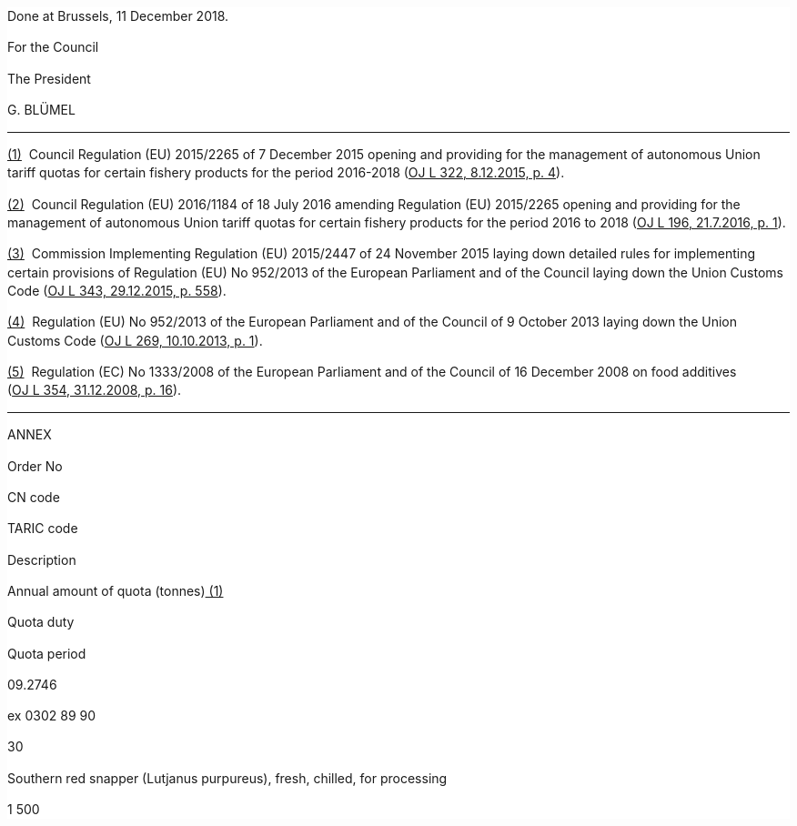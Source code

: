 Done at Brussels, 11 December 2018.

For the Council

The President

G. BLÜMEL

* * *

[(1)](#ntc1-L_2018317EN.01000201-E0001)  Council Regulation (EU) 2015/2265 of 7 December 2015 opening and providing for the management of autonomous Union tariff quotas for certain fishery products for the period 2016-2018 ([OJ L 322, 8.12.2015, p. 4](./../../../../legal-content/EN/AUTO/?uri=OJ:L:2015:322:TOC)).

[(2)](#ntc2-L_2018317EN.01000201-E0002)  Council Regulation (EU) 2016/1184 of 18 July 2016 amending Regulation (EU) 2015/2265 opening and providing for the management of autonomous Union tariff quotas for certain fishery products for the period 2016 to 2018 ([OJ L 196, 21.7.2016, p. 1](./../../../../legal-content/EN/AUTO/?uri=OJ:L:2016:196:TOC)).

[(3)](#ntc3-L_2018317EN.01000201-E0003)  Commission Implementing Regulation (EU) 2015/2447 of 24 November 2015 laying down detailed rules for implementing certain provisions of Regulation (EU) No 952/2013 of the European Parliament and of the Council laying down the Union Customs Code ([OJ L 343, 29.12.2015, p. 558](./../../../../legal-content/EN/AUTO/?uri=OJ:L:2015:343:TOC)).

[(4)](#ntc4-L_2018317EN.01000201-E0004)  Regulation (EU) No 952/2013 of the European Parliament and of the Council of 9 October 2013 laying down the Union Customs Code ([OJ L 269, 10.10.2013, p. 1](./../../../../legal-content/EN/AUTO/?uri=OJ:L:2013:269:TOC)).

[(5)](#ntc5-L_2018317EN.01000201-E0005)  Regulation (EC) No 1333/2008 of the European Parliament and of the Council of 16 December 2008 on food additives ([OJ L 354, 31.12.2008, p. 16](./../../../../legal-content/EN/AUTO/?uri=OJ:L:2008:354:TOC)).

* * *

ANNEX

  

Order No

CN code

TARIC code

Description

Annual amount of quota (tonnes)[ (1)](#ntr1-L_2018317EN.01000501-E0001)

Quota duty

Quota period

09.2746

ex 0302 89 90

30

Southern red snapper (Lutjanus purpureus), fresh, chilled, for processing

1 500
